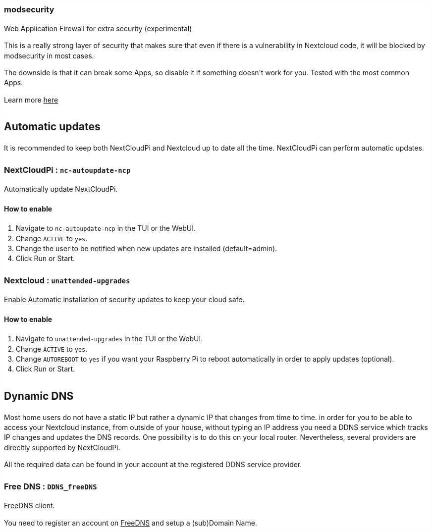 
### modsecurity
Web Application Firewall for extra security (experimental)

This is a really strong layer of security that makes sure that even if there is a vulnerability in Nextcloud code, it will be blocked by modsecurity in most cases.

The downside is that it can break some Apps, so disable it if something doesn't work for you. Tested with the most common Apps.

Learn more [here](https://ownyourbits.com/2017/03/23/modsecurity-web-application-firewall-for-nextcloud/)


## Automatic updates
It is recommended to keep both NextCloudPi and Nextcloud up to date all the time.
NextCloudPi can perform automatic updates.

### NextCloudPi : `nc-autoupdate-ncp`
Automatically update NextCloudPi.

#### How to enable
1. Navigate to `nc-autoupdate-ncp` in the TUI or the WebUI.
2. Change `ACTIVE` to `yes`.
3. Change the user to be notified when new updates are installed (default=admin).
4. Click Run or Start.

### Nextcloud : `unattended-upgrades`
Enable Automatic installation of security updates to keep your cloud safe.

#### How to enable
1. Navigate to `unattended-upgrades` in the TUI or the WebUI.
2. Change `ACTIVE` to `yes`.
3. Change `AUTOREBOOT` to `yes` if you want your Raspberry Pi to reboot automatically in order to apply updates (optional).
4. Click Run or Start.

## Dynamic DNS
Most home users do not have a static IP but rather a dynamic IP that changes from time to time. in order for you to be able to access your Nextcloud instance, from outside of your house, without typing an IP address you need a DDNS service which tracks IP changes and updates the DNS records. 
One possibility is to do this on your local router. Nevertheless, several providers are direcltly supported by NextCloudPi.

All the required data can be found in your account at the registered DDNS service provider.

### Free DNS : `DDNS_freeDNS`
[FreeDNS](https://freedns.afraid.org/) client.

You need to register an account on [FreeDNS](https://freedns.afraid.org/) and setup a (sub)Domain Name.
